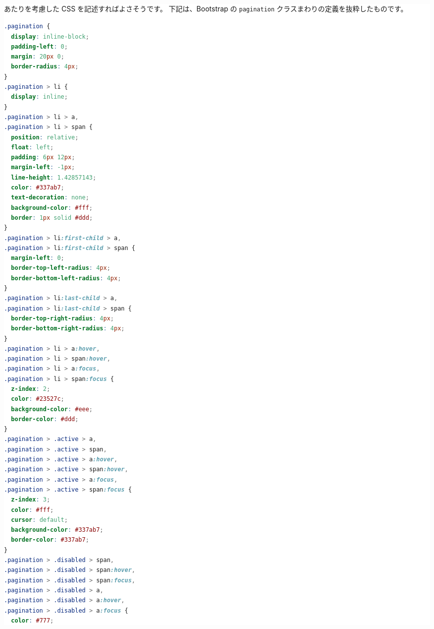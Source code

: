あたりを考慮した CSS を記述すればよさそうです。
下記は、Bootstrap の `pagination` クラスまわりの定義を抜粋したものです。

```css
.pagination {
  display: inline-block;
  padding-left: 0;
  margin: 20px 0;
  border-radius: 4px;
}
.pagination > li {
  display: inline;
}
.pagination > li > a,
.pagination > li > span {
  position: relative;
  float: left;
  padding: 6px 12px;
  margin-left: -1px;
  line-height: 1.42857143;
  color: #337ab7;
  text-decoration: none;
  background-color: #fff;
  border: 1px solid #ddd;
}
.pagination > li:first-child > a,
.pagination > li:first-child > span {
  margin-left: 0;
  border-top-left-radius: 4px;
  border-bottom-left-radius: 4px;
}
.pagination > li:last-child > a,
.pagination > li:last-child > span {
  border-top-right-radius: 4px;
  border-bottom-right-radius: 4px;
}
.pagination > li > a:hover,
.pagination > li > span:hover,
.pagination > li > a:focus,
.pagination > li > span:focus {
  z-index: 2;
  color: #23527c;
  background-color: #eee;
  border-color: #ddd;
}
.pagination > .active > a,
.pagination > .active > span,
.pagination > .active > a:hover,
.pagination > .active > span:hover,
.pagination > .active > a:focus,
.pagination > .active > span:focus {
  z-index: 3;
  color: #fff;
  cursor: default;
  background-color: #337ab7;
  border-color: #337ab7;
}
.pagination > .disabled > span,
.pagination > .disabled > span:hover,
.pagination > .disabled > span:focus,
.pagination > .disabled > a,
.pagination > .disabled > a:hover,
.pagination > .disabled > a:focus {
  color: #777;
```